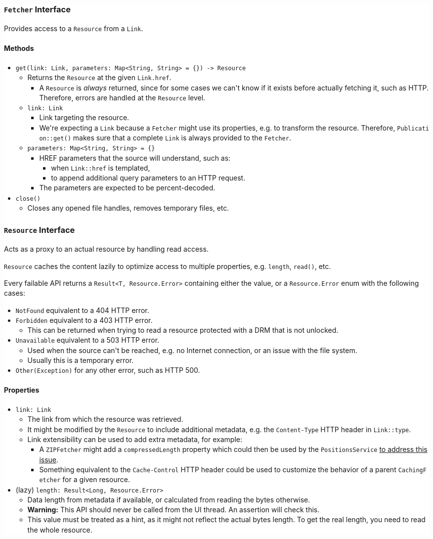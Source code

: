 ### `Fetcher` Interface

Provides access to a `Resource` from a `Link`.

#### Methods

* `get(link: Link, parameters: Map<String, String> = {}) -> Resource`
  * Returns the `Resource` at the given `Link.href`.
    * A `Resource` is *always* returned, since for some cases we can't know if it exists before actually fetching it, such as HTTP. Therefore, errors are handled at the `Resource` level.
  * `link: Link`
    * Link targeting the resource.
    * We're expecting a `Link` because a `Fetcher` might use its properties, e.g. to transform the resource. Therefore, `Publication::get()` makes sure that a complete `Link` is always provided to the `Fetcher`.
  * `parameters: Map<String, String> = {}`
    * HREF parameters that the source will understand, such as:
      * when `Link::href` is templated,
      * to append additional query parameters to an HTTP request.
    * The parameters are expected to be percent-decoded.
* `close()`
  * Closes any opened file handles, removes temporary files, etc.

### `Resource` Interface

Acts as a proxy to an actual resource by handling read access.

`Resource` caches the content lazily to optimize access to multiple properties, e.g. `length`, `read()`, etc.

Every failable API returns a `Result<T, Resource.Error>` containing either the value, or a `Resource.Error` enum with the following cases:

* `NotFound` equivalent to a 404 HTTP error.
* `Forbidden` equivalent to a 403 HTTP error.
  * This can be returned when trying to read a resource protected with a DRM that is not unlocked.
* `Unavailable` equivalent to a 503 HTTP error.
  * Used when the source can't be reached, e.g. no Internet connection, or an issue with the file system.
  * Usually this is a temporary error.
* `Other(Exception)` for any other error, such as HTTP 500.

#### Properties

* `link: Link`
  * The link from which the resource was retrieved.
  * It might be modified by the `Resource` to include additional metadata, e.g. the `Content-Type` HTTP header in `Link::type`.
  * Link extensibility can be used to add extra metadata, for example:
    * A `ZIPFetcher` might add a `compressedLength` property which could then be used by the `PositionsService` [to address this issue](https://github.com/readium/architecture/issues/123).
    * Something equivalent to the `Cache-Control` HTTP header could be used to customize the behavior of a parent `CachingFetcher` for a given resource.
* (lazy) `length: Result<Long, Resource.Error>`
  * Data length from metadata if available, or calculated from reading the bytes otherwise.
  * **Warning:** This API should never be called from the UI thread. An assertion will check this.
  * This value must be treated as a hint, as it might not reflect the actual bytes length. To get the real length, you need to read the whole resource.
